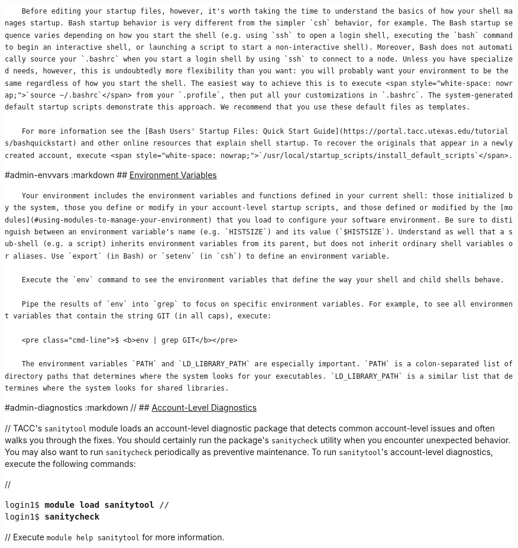 		Before editing your startup files, however, it's worth taking the time to understand the basics of how your shell manages startup. Bash startup behavior is very different from the simpler `csh` behavior, for example. The Bash startup sequence varies depending on how you start the shell (e.g. using `ssh` to open a login shell, executing the `bash` command to begin an interactive shell, or launching a script to start a non-interactive shell). Moreover, Bash does not automatically source your `.bashrc` when you start a login shell by using `ssh` to connect to a node. Unless you have specialized needs, however, this is undoubtedly more flexibility than you want: you will probably want your environment to be the same regardless of how you start the shell. The easiest way to achieve this is to execute <span style="white-space: nowrap;">`source ~/.bashrc`</span> from your `.profile`, then put all your customizations in `.bashrc`. The system-generated default startup scripts demonstrate this approach. We recommend that you use these default files as templates.

		For more information see the [Bash Users' Startup Files: Quick Start Guide](https://portal.tacc.utexas.edu/tutorials/bashquickstart) and other online resources that explain shell startup. To recover the originals that appear in a newly created account, execute <span style="white-space: nowrap;">`/usr/local/startup_scripts/install_default_scripts`</span>.

#admin-envvars
	:markdown
		## [Environment Variables](#admin-envvars)

		Your environment includes the environment variables and functions defined in your current shell: those initialized by the system, those you define or modify in your account-level startup scripts, and those defined or modified by the [modules](#using-modules-to-manage-your-environment) that you load to configure your software environment. Be sure to distinguish between an environment variable's name (e.g. `HISTSIZE`) and its value (`$HISTSIZE`). Understand as well that a sub-shell (e.g. a script) inherits environment variables from its parent, but does not inherit ordinary shell variables or aliases. Use `export` (in Bash) or `setenv` (in `csh`) to define an environment variable.

		Execute the `env` command to see the environment variables that define the way your shell and child shells behave. 

		Pipe the results of `env` into `grep` to focus on specific environment variables. For example, to see all environment variables that contain the string GIT (in all caps), execute:

		<pre class="cmd-line">$ <b>env | grep GIT</b></pre>

		The environment variables `PATH` and `LD_LIBRARY_PATH` are especially important. `PATH` is a colon-separated list of directory paths that determines where the system looks for your executables. `LD_LIBRARY_PATH` is a similar list that determines where the system looks for shared libraries.

#admin-diagnostics
	:markdown
//		## [Account-Level Diagnostics](#admin-diagnostics)

//		TACC's `sanitytool` module loads an account-level diagnostic package that detects common account-level issues and often walks you through the fixes. You should certainly run the package's `sanitycheck` utility when you encounter unexpected behavior. You may also want to run `sanitycheck` periodically as preventive maintenance. To run `sanitytool`'s account-level diagnostics, execute the following commands:

//		<pre class="cmd-line">login1$ <b>module load sanitytool</b>
//		login1$ <b>sanitycheck</b></pre>

//		Execute `module help sanitytool` for more information.
